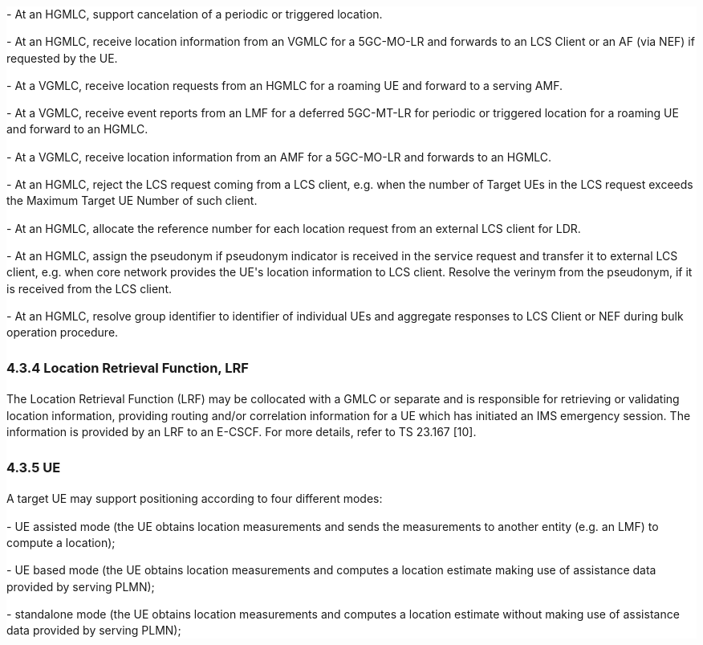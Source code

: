\- At an HGMLC, support cancelation of a periodic or triggered location.

\- At an HGMLC, receive location information from an VGMLC for a
5GC-MO-LR and forwards to an LCS Client or an AF (via NEF) if requested
by the UE.

\- At a VGMLC, receive location requests from an HGMLC for a roaming UE
and forward to a serving AMF.

\- At a VGMLC, receive event reports from an LMF for a deferred
5GC-MT-LR for periodic or triggered location for a roaming UE and
forward to an HGMLC.

\- At a VGMLC, receive location information from an AMF for a 5GC-MO-LR
and forwards to an HGMLC.

\- At an HGMLC, reject the LCS request coming from a LCS client, e.g.
when the number of Target UEs in the LCS request exceeds the Maximum
Target UE Number of such client.

\- At an HGMLC, allocate the reference number for each location request
from an external LCS client for LDR.

\- At an HGMLC, assign the pseudonym if pseudonym indicator is received
in the service request and transfer it to external LCS client, e.g. when
core network provides the UE\'s location information to LCS client.
Resolve the verinym from the pseudonym, if it is received from the LCS
client.

\- At an HGMLC, resolve group identifier to identifier of individual UEs
and aggregate responses to LCS Client or NEF during bulk operation
procedure.

### 4.3.4 Location Retrieval Function, LRF

The Location Retrieval Function (LRF) may be collocated with a GMLC or
separate and is responsible for retrieving or validating location
information, providing routing and/or correlation information for a UE
which has initiated an IMS emergency session. The information is
provided by an LRF to an E-CSCF. For more details, refer to
TS 23.167 \[10\].

### 4.3.5 UE

A target UE may support positioning according to four different modes:

\- UE assisted mode (the UE obtains location measurements and sends the
measurements to another entity (e.g. an LMF) to compute a location);

\- UE based mode (the UE obtains location measurements and computes a
location estimate making use of assistance data provided by serving
PLMN);

\- standalone mode (the UE obtains location measurements and computes a
location estimate without making use of assistance data provided by
serving PLMN);
